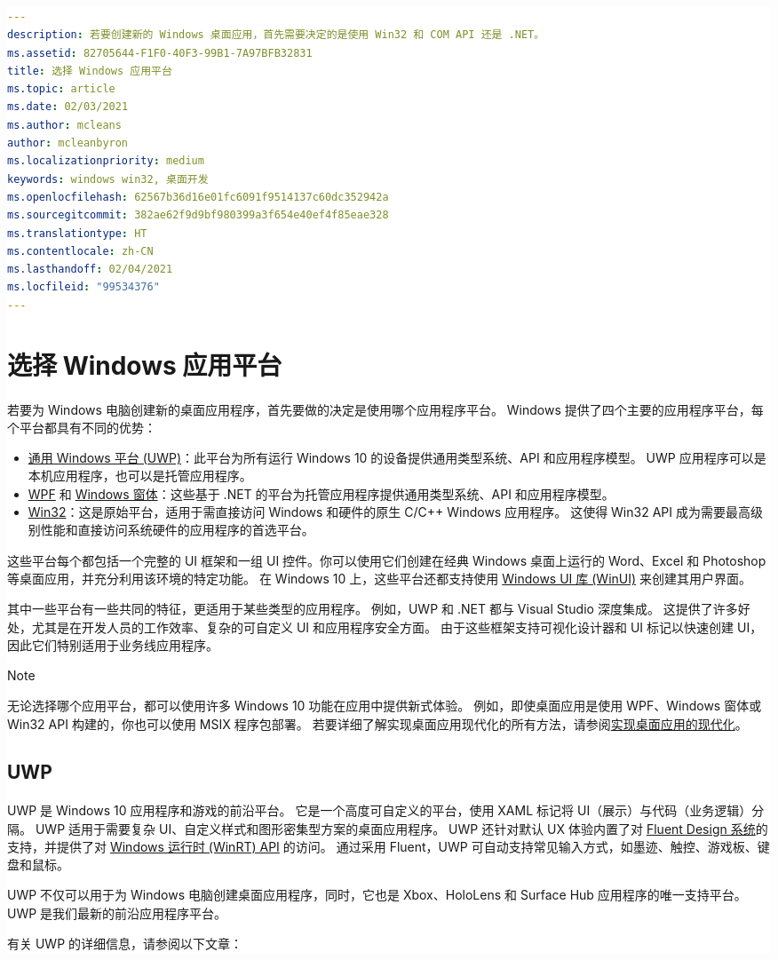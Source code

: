 ```yaml
---
description: 若要创建新的 Windows 桌面应用，首先需要决定的是使用 Win32 和 COM API 还是 .NET。
ms.assetid: 82705644-F1F0-40F3-99B1-7A97BFB32831
title: 选择 Windows 应用平台
ms.topic: article
ms.date: 02/03/2021
ms.author: mcleans
author: mcleanbyron
ms.localizationpriority: medium
keywords: windows win32, 桌面开发
ms.openlocfilehash: 62567b36d16e01fc6091f9514137c60dc352942a
ms.sourcegitcommit: 382ae62f9d9bf980399a3f654e40ef4f85eae328
ms.translationtype: HT
ms.contentlocale: zh-CN
ms.lasthandoff: 02/04/2021
ms.locfileid: "99534376"
---
```

# <a name="choose-your-windows-app-platform"></a>选择 Windows 应用平台

若要为 Windows 电脑创建新的桌面应用程序，首先要做的决定是使用哪个应用程序平台。 Windows 提供了四个主要的应用程序平台，每个平台都具有不同的优势：

* [通用 Windows 平台 (UWP)](#uwp)：此平台为所有运行 Windows 10 的设备提供通用类型系统、API 和应用程序模型。 UWP 应用程序可以是本机应用程序，也可以是托管应用程序。
* [WPF](#wpf) 和 [Windows 窗体](#windows-forms)：这些基于 .NET 的平台为托管应用程序提供通用类型系统、API 和应用程序模型。
* [Win32](#win32)：这是原始平台，适用于需直接访问 Windows 和硬件的原生 C/C++ Windows 应用程序。 这使得 Win32 API 成为需要最高级别性能和直接访问系统硬件的应用程序的首选平台。

这些平台每个都包括一个完整的 UI 框架和一组 UI 控件。你可以使用它们创建在经典 Windows 桌面上运行的 Word、Excel 和 Photoshop 等桌面应用，并充分利用该环境的特定功能。 在 Windows 10 上，这些平台还都支持使用 [Windows UI 库 (WinUI)](#use-the-windows-ui-library-with-windows-apps) 来创建其用户界面。

其中一些平台有一些共同的特征，更适用于某些类型的应用程序。 例如，UWP 和 .NET 都与 Visual Studio 深度集成。 这提供了许多好处，尤其是在开发人员的工作效率、复杂的可自定义 UI 和应用程序安全方面。 由于这些框架支持可视化设计器和 UI 标记以快速创建 UI，因此它们特别适用于业务线应用程序。

> [!NOTE]
> 无论选择哪个应用平台，都可以使用许多 Windows 10 功能在应用中提供新式体验。 例如，即使桌面应用是使用 WPF、Windows 窗体或 Win32 API 构建的，你也可以使用 MSIX 程序包部署。 若要详细了解实现桌面应用现代化的所有方法，请参阅[实现桌面应用的现代化](modernize/index.md)。

## <a name="uwp"></a>UWP

UWP 是 Windows 10 应用程序和游戏的前沿平台。 它是一个高度可自定义的平台，使用 XAML 标记将 UI（展示）与代码（业务逻辑）分隔。 UWP 适用于需要复杂 UI、自定义样式和图形密集型方案的桌面应用程序。 UWP 还针对默认 UX 体验内置了对 [Fluent Design 系统](/windows/uwp/design/fluent-design-system/)的支持，并提供了对 [Windows 运行时 (WinRT) API](/windows/uwp/get-started/universal-application-platform-guide#how-the-universal-windows-platform-relates-to-windows-runtime-apis) 的访问。 通过采用 Fluent，UWP 可自动支持常见输入方式，如墨迹、触控、游戏板、键盘和鼠标。

UWP 不仅可以用于为 Windows 电脑创建桌面应用程序，同时，它也是 Xbox、HoloLens 和 Surface Hub 应用程序的唯一支持平台。 UWP 是我们最新的前沿应用程序平台。

有关 UWP 的详细信息，请参阅以下文章：
